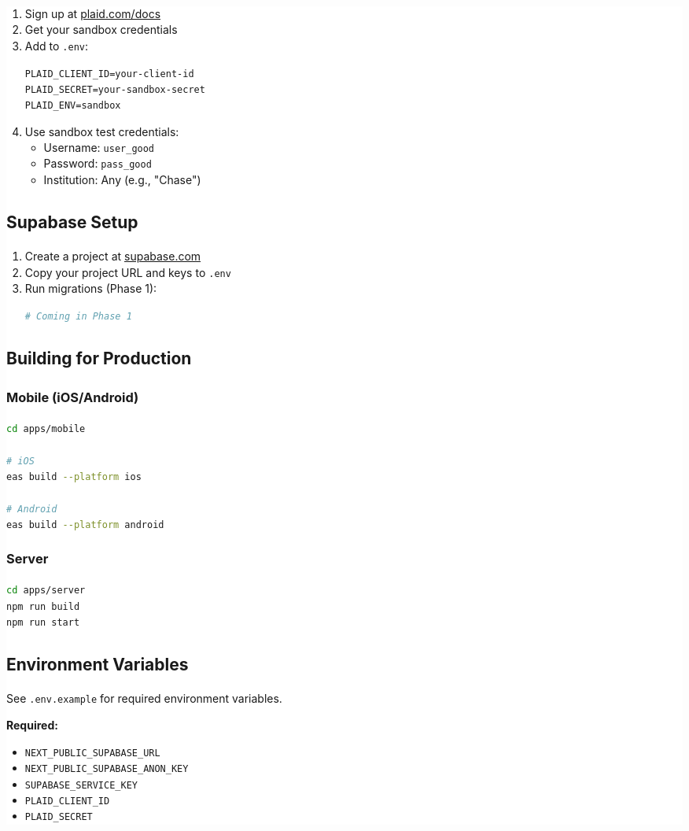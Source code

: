 1. Sign up at [plaid.com/docs](https://plaid.com/docs)
2. Get your sandbox credentials
3. Add to `.env`:
   ```
   PLAID_CLIENT_ID=your-client-id
   PLAID_SECRET=your-sandbox-secret
   PLAID_ENV=sandbox
   ```
4. Use sandbox test credentials:
   - Username: `user_good`
   - Password: `pass_good`
   - Institution: Any (e.g., "Chase")

## Supabase Setup

1. Create a project at [supabase.com](https://supabase.com)
2. Copy your project URL and keys to `.env`
3. Run migrations (Phase 1):
   ```bash
   # Coming in Phase 1
   ```

## Building for Production

### Mobile (iOS/Android)

```bash
cd apps/mobile

# iOS
eas build --platform ios

# Android
eas build --platform android
```

### Server

```bash
cd apps/server
npm run build
npm run start
```

## Environment Variables

See `.env.example` for required environment variables.

**Required:**
- `NEXT_PUBLIC_SUPABASE_URL`
- `NEXT_PUBLIC_SUPABASE_ANON_KEY`
- `SUPABASE_SERVICE_KEY`
- `PLAID_CLIENT_ID`
- `PLAID_SECRET`
